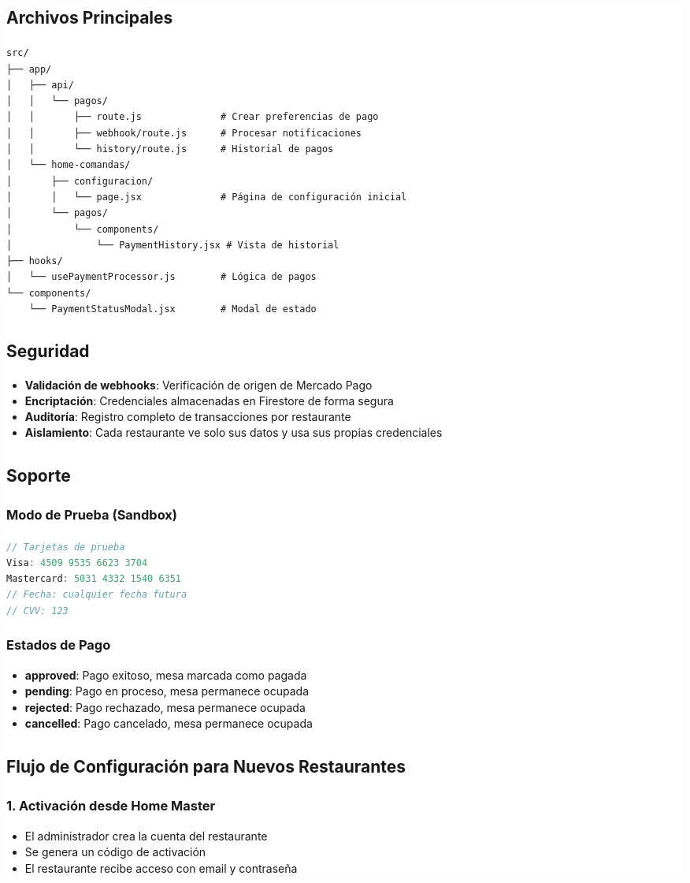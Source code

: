## Archivos Principales

```
src/
├── app/
│   ├── api/
│   │   └── pagos/
│   │       ├── route.js              # Crear preferencias de pago
│   │       ├── webhook/route.js      # Procesar notificaciones
│   │       └── history/route.js      # Historial de pagos
│   └── home-comandas/
│       ├── configuracion/
│       │   └── page.jsx              # Página de configuración inicial
│       └── pagos/
│           └── components/
│               └── PaymentHistory.jsx # Vista de historial
├── hooks/
│   └── usePaymentProcessor.js        # Lógica de pagos
└── components/
    └── PaymentStatusModal.jsx        # Modal de estado
```

## Seguridad

- **Validación de webhooks**: Verificación de origen de Mercado Pago
- **Encriptación**: Credenciales almacenadas en Firestore de forma segura
- **Auditoría**: Registro completo de transacciones por restaurante
- **Aislamiento**: Cada restaurante ve solo sus datos y usa sus propias credenciales

## Soporte

### Modo de Prueba (Sandbox)
```javascript
// Tarjetas de prueba
Visa: 4509 9535 6623 3704
Mastercard: 5031 4332 1540 6351
// Fecha: cualquier fecha futura
// CVV: 123
```

### Estados de Pago
- **approved**: Pago exitoso, mesa marcada como pagada
- **pending**: Pago en proceso, mesa permanece ocupada
- **rejected**: Pago rechazado, mesa permanece ocupada
- **cancelled**: Pago cancelado, mesa permanece ocupada

## Flujo de Configuración para Nuevos Restaurantes

### 1. Activación desde Home Master
- El administrador crea la cuenta del restaurante
- Se genera un código de activación
- El restaurante recibe acceso con email y contraseña
